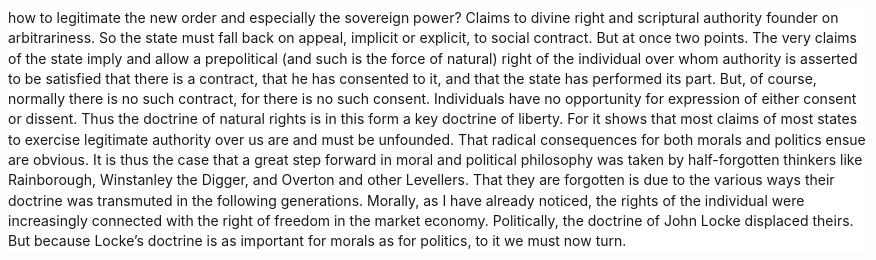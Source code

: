 how to legitimate the new order and especially the sovereign power?
Claims to divine right and scriptural authority founder on
arbitrariness. So the state must fall back on appeal, implicit or
explicit, to social contract. But at once two points. The very claims of
the state imply and allow a prepolitical (and such is the force of
natural) right of the individual over whom authority is asserted to be
satisfied that there is a contract, that he has consented to it, and
that the state has performed its part. But, of course, normally there is
no such contract, for there is no such consent. Individuals have no
opportunity for expression of either consent or dissent. Thus the
doctrine of natural rights is in this form a key doctrine of liberty.
For it shows that most claims of most states to exercise legitimate
authority over us are and must be unfounded. That radical consequences
for both morals and politics ensue are obvious. It is thus the case that
a great step forward in moral and political philosophy was taken by
half-forgotten thinkers like Rainborough, Winstanley the Digger, and
Overton and other Levellers. That they are forgotten is due to the
various ways their doctrine was transmuted in the following generations.
Morally, as I have already noticed, the rights of the individual were
increasingly connected with the right of freedom in the market economy.
Politically, the doctrine of John Locke displaced theirs. But because
Locke’s doctrine is as important for morals as for politics, to it we
must now turn.


